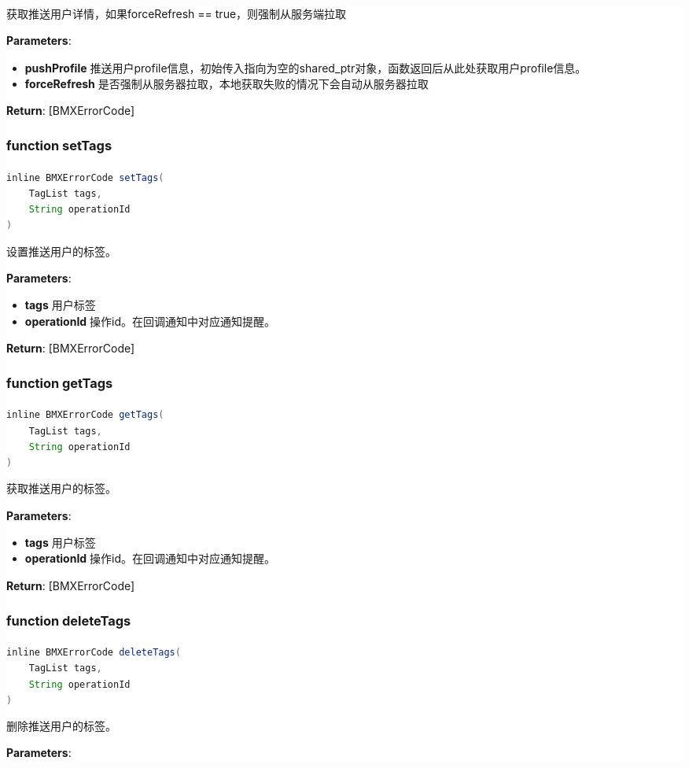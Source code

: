 获取推送用户详情，如果forceRefresh == true，则强制从服务端拉取 

**Parameters**: 

  * **pushProfile** 推送用户profile信息，初始传入指向为空的shared_ptr对象，函数返回后从此处获取用户profile信息。 
  * **forceRefresh** 是否强制从服务器拉取，本地获取失败的情况下会自动从服务器拉取 


**Return**: [BMXErrorCode]

### function setTags

```java
inline BMXErrorCode setTags(
    TagList tags,
    String operationId
)
```

设置推送用户的标签。 

**Parameters**: 

  * **tags** 用户标签 
  * **operationId** 操作id。在回调通知中对应通知提醒。 


**Return**: [BMXErrorCode]

### function getTags

```java
inline BMXErrorCode getTags(
    TagList tags,
    String operationId
)
```

获取推送用户的标签。 

**Parameters**: 

  * **tags** 用户标签 
  * **operationId** 操作id。在回调通知中对应通知提醒。 


**Return**: [BMXErrorCode]

### function deleteTags

```java
inline BMXErrorCode deleteTags(
    TagList tags,
    String operationId
)
```

删除推送用户的标签。 

**Parameters**: 
